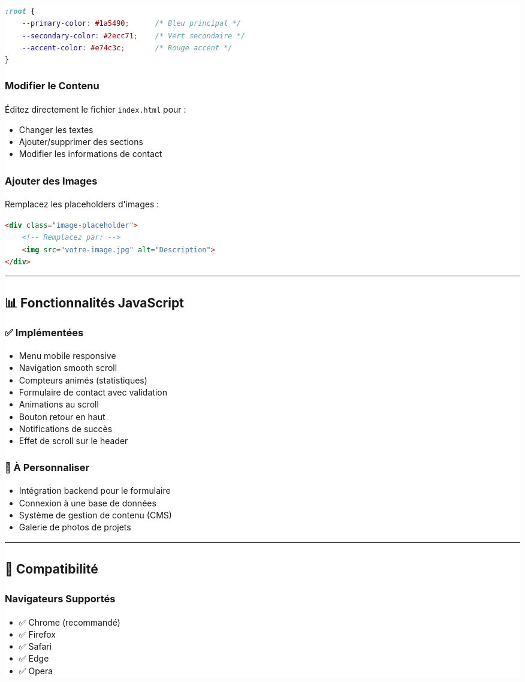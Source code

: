 ```css
:root {
    --primary-color: #1a5490;      /* Bleu principal */
    --secondary-color: #2ecc71;    /* Vert secondaire */
    --accent-color: #e74c3c;       /* Rouge accent */
}
```

### Modifier le Contenu
Éditez directement le fichier `index.html` pour :
- Changer les textes
- Ajouter/supprimer des sections
- Modifier les informations de contact

### Ajouter des Images
Remplacez les placeholders d'images :
```html
<div class="image-placeholder">
    <!-- Remplacez par: -->
    <img src="votre-image.jpg" alt="Description">
</div>
```

---

## 📊 Fonctionnalités JavaScript

### ✅ Implémentées
- Menu mobile responsive
- Navigation smooth scroll
- Compteurs animés (statistiques)
- Formulaire de contact avec validation
- Animations au scroll
- Bouton retour en haut
- Notifications de succès
- Effet de scroll sur le header

### 🔄 À Personnaliser
- Intégration backend pour le formulaire
- Connexion à une base de données
- Système de gestion de contenu (CMS)
- Galerie de photos de projets

---

## 📱 Compatibilité

### Navigateurs Supportés
- ✅ Chrome (recommandé)
- ✅ Firefox
- ✅ Safari
- ✅ Edge
- ✅ Opera
